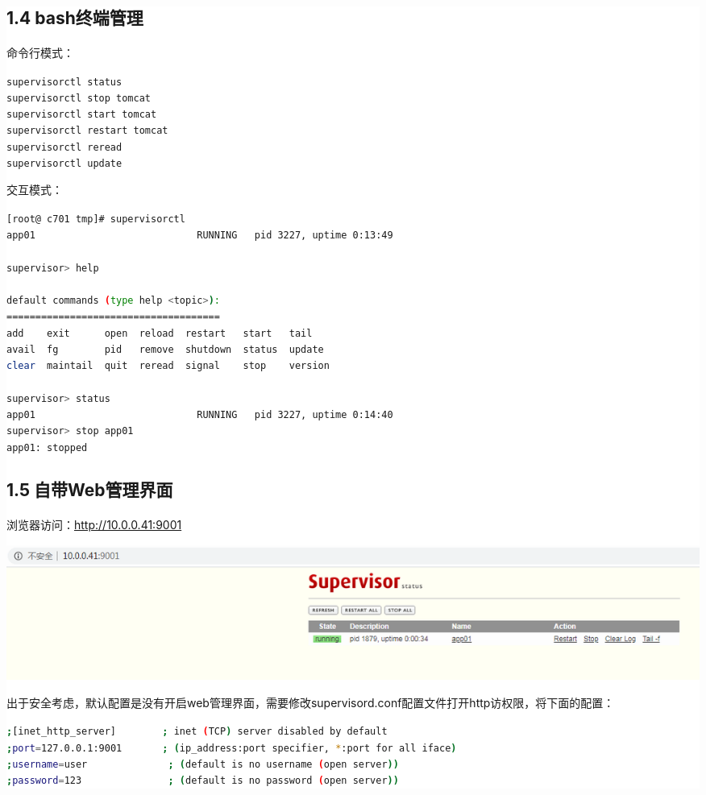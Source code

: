 

## 1.4 bash终端管理

命令行模式：

```bash
supervisorctl status
supervisorctl stop tomcat
supervisorctl start tomcat
supervisorctl restart tomcat
supervisorctl reread
supervisorctl update
```

交互模式：

```bash
[root@ c701 tmp]# supervisorctl
app01                            RUNNING   pid 3227, uptime 0:13:49

supervisor> help

default commands (type help <topic>):
=====================================
add    exit      open  reload  restart   start   tail
avail  fg        pid   remove  shutdown  status  update
clear  maintail  quit  reread  signal    stop    version

supervisor> status
app01                            RUNNING   pid 3227, uptime 0:14:40
supervisor> stop app01
app01: stopped
```



##  1.5 自带Web管理界面 

浏览器访问：http://10.0.0.41:9001

![1587369669451](assets/1587369669451.png)

出于安全考虑，默认配置是没有开启web管理界面，需要修改supervisord.conf配置文件打开http访权限，将下面的配置：

```bash
;[inet_http_server]        ; inet (TCP) server disabled by default
;port=127.0.0.1:9001       ; (ip_address:port specifier, *:port for all iface)
;username=user              ; (default is no username (open server))
;password=123               ; (default is no password (open server))
```
